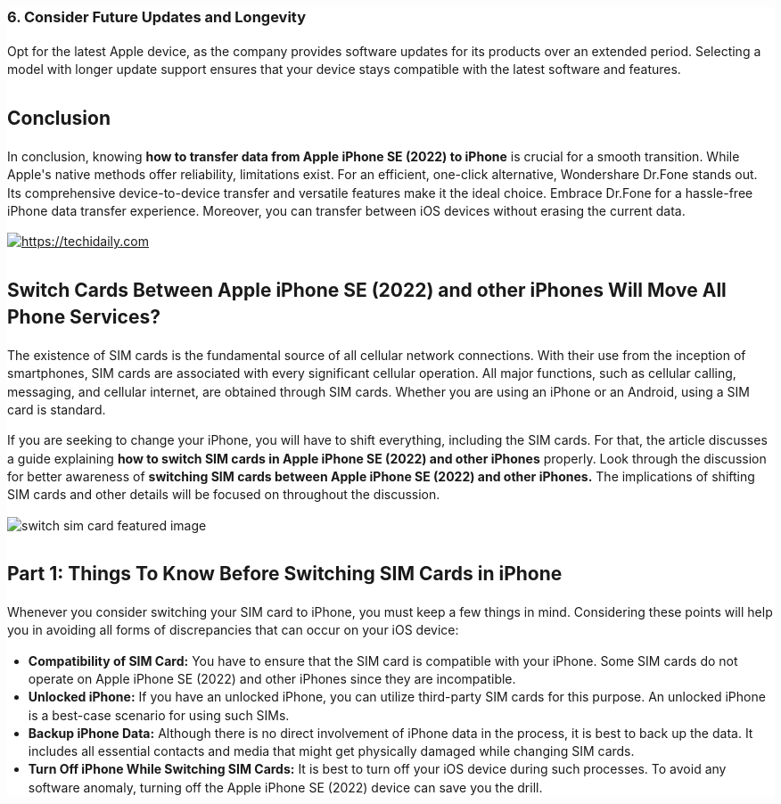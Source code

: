 ### 6\. Consider Future Updates and Longevity

Opt for the latest Apple device, as the company provides software updates for its products over an extended period. Selecting a model with longer update support ensures that your device stays compatible with the latest software and features.

## Conclusion

In conclusion, knowing **how to transfer data from Apple iPhone SE (2022) to iPhone** is crucial for a smooth transition. While Apple's native methods offer reliability, limitations exist. For an efficient, one-click alternative, Wondershare Dr.Fone stands out. Its comprehensive device-to-device transfer and versatile features make it the ideal choice. Embrace Dr.Fone for a hassle-free iPhone data transfer experience. Moreover, you can transfer between iOS devices without erasing the current data.


<a href="https://aligracehair.sjv.io/c/5597632/1884021/19272" target="_top" id="1884021">
  <img src="//a.impactradius-go.com/display-ad/19272-1884021" border="0" alt="https://techidaily.com" width="728" height="90"/>
</a>
<img height="0" width="0" src="https://aligracehair.sjv.io/i/5597632/1884021/19272" style="position:absolute;visibility:hidden;" border="0" />


## Switch Cards Between Apple iPhone SE (2022) and other iPhones Will Move All Phone Services?

The existence of SIM cards is the fundamental source of all cellular network connections. With their use from the inception of smartphones, SIM cards are associated with every significant cellular operation. All major functions, such as cellular calling, messaging, and cellular internet, are obtained through SIM cards. Whether you are using an iPhone or an Android, using a SIM card is standard.

If you are seeking to change your iPhone, you will have to shift everything, including the SIM cards. For that, the article discusses a guide explaining **how to switch SIM cards in Apple iPhone SE (2022) and other iPhones** properly. Look through the discussion for better awareness of **switching SIM cards between Apple iPhone SE (2022) and other iPhones.** The implications of shifting SIM cards and other details will be focused on throughout the discussion.

![switch sim card featured image](https://images.wondershare.com/drfone/article/2023/03/switch-sim-cards-between-iphones-1.jpg)

## Part 1: Things To Know Before Switching SIM Cards in iPhone

Whenever you consider switching your SIM card to iPhone, you must keep a few things in mind. Considering these points will help you in avoiding all forms of discrepancies that can occur on your iOS device:

- **Compatibility of SIM Card:** You have to ensure that the SIM card is compatible with your iPhone. Some SIM cards do not operate on Apple iPhone SE (2022) and other iPhones since they are incompatible.
- **Unlocked iPhone:** If you have an unlocked iPhone, you can utilize third-party SIM cards for this purpose. An unlocked iPhone is a best-case scenario for using such SIMs.
- **Backup iPhone Data:** Although there is no direct involvement of iPhone data in the process, it is best to back up the data. It includes all essential contacts and media that might get physically damaged while changing SIM cards.
- **Turn Off iPhone While Switching SIM Cards:** It is best to turn off your iOS device during such processes. To avoid any software anomaly, turning off the Apple iPhone SE (2022) device can save you the drill.

